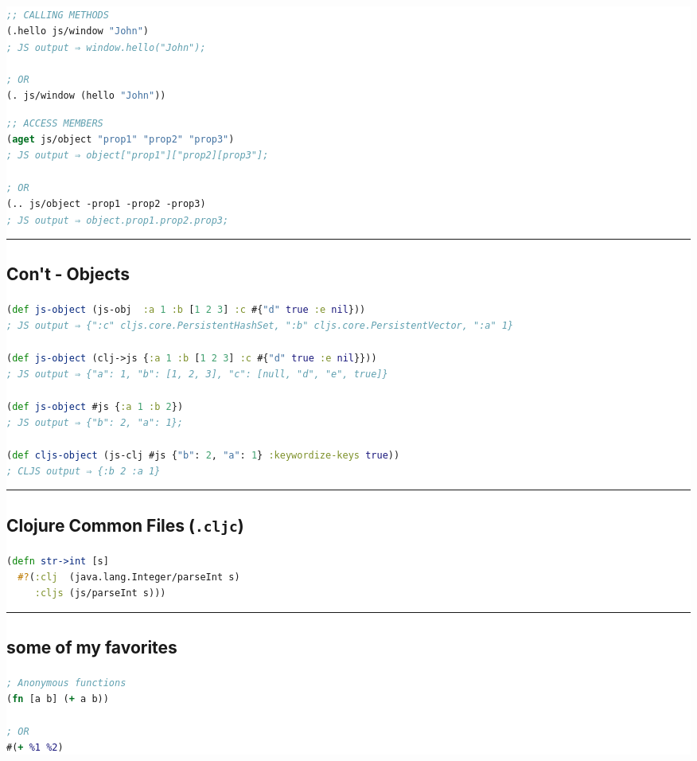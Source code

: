 ```clojure
;; CALLING METHODS
(.hello js/window "John")
; JS output ⇒ window.hello("John");

; OR
(. js/window (hello "John"))
```

```clojure
;; ACCESS MEMBERS
(aget js/object "prop1" "prop2" "prop3")
; JS output ⇒ object["prop1"]["prop2][prop3"];

; OR
(.. js/object -prop1 -prop2 -prop3)
; JS output ⇒ object.prop1.prop2.prop3;

```

---

## Con't - Objects

```clojure
(def js-object (js-obj  :a 1 :b [1 2 3] :c #{"d" true :e nil}))
; JS output ⇒ {":c" cljs.core.PersistentHashSet, ":b" cljs.core.PersistentVector, ":a" 1}

(def js-object (clj->js {:a 1 :b [1 2 3] :c #{"d" true :e nil}}))
; JS output ⇒ {"a": 1, "b": [1, 2, 3], "c": [null, "d", "e", true]}

(def js-object #js {:a 1 :b 2})
; JS output ⇒ {"b": 2, "a": 1};

(def cljs-object (js-clj #js {"b": 2, "a": 1} :keywordize-keys true))
; CLJS output ⇒ {:b 2 :a 1}
```

---

## Clojure Common Files (`.cljc`)

```clojure
(defn str->int [s]
  #?(:clj  (java.lang.Integer/parseInt s)
     :cljs (js/parseInt s)))
```

---

## some of my favorites

```clojure
; Anonymous functions
(fn [a b] (+ a b))

; OR
#(+ %1 %2)
```
